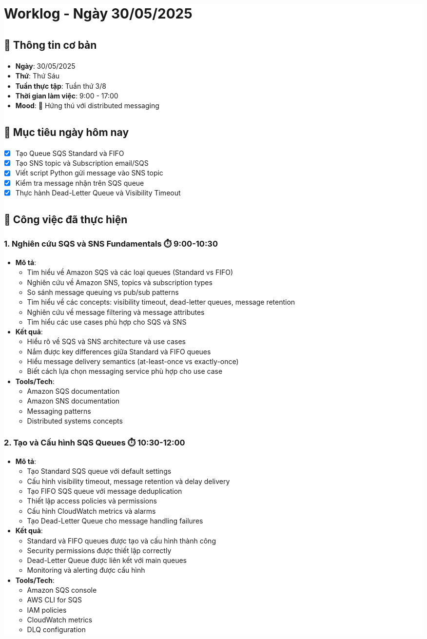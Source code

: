 # Worklog - Ngày 30/05/2025

## 📅 Thông tin cơ bản
- **Ngày**: 30/05/2025
- **Thứ**: Thứ Sáu
- **Tuần thực tập**: Tuần thứ 3/8
- **Thời gian làm việc**: 9:00 - 17:00
- **Mood**: 📨 Hứng thú với distributed messaging

## 🎯 Mục tiêu ngày hôm nay
- [x] Tạo Queue SQS Standard và FIFO
- [x] Tạo SNS topic và Subscription email/SQS
- [x] Viết script Python gửi message vào SNS topic
- [x] Kiểm tra message nhận trên SQS queue
- [x] Thực hành Dead-Letter Queue và Visibility Timeout

## 💼 Công việc đã thực hiện

### 1. Nghiên cứu SQS và SNS Fundamentals ⏱️ 9:00-10:30
- **Mô tả**:
  - Tìm hiểu về Amazon SQS và các loại queues (Standard vs FIFO)
  - Nghiên cứu về Amazon SNS, topics và subscription types
  - So sánh message queuing vs pub/sub patterns
  - Tìm hiểu về các concepts: visibility timeout, dead-letter queues, message retention
  - Nghiên cứu về message filtering và message attributes
  - Tìm hiểu các use cases phù hợp cho SQS và SNS
- **Kết quả**:
  - Hiểu rõ về SQS và SNS architecture và use cases
  - Nắm được key differences giữa Standard và FIFO queues
  - Hiểu message delivery semantics (at-least-once vs exactly-once)
  - Biết cách lựa chọn messaging service phù hợp cho use case
- **Tools/Tech**:
  - Amazon SQS documentation
  - Amazon SNS documentation
  - Messaging patterns
  - Distributed systems concepts

### 2. Tạo và Cấu hình SQS Queues ⏱️ 10:30-12:00
- **Mô tả**:
  - Tạo Standard SQS queue với default settings
  - Cấu hình visibility timeout, message retention và delay delivery
  - Tạo FIFO SQS queue với message deduplication
  - Thiết lập access policies và permissions
  - Cấu hình CloudWatch metrics và alarms
  - Tạo Dead-Letter Queue cho message handling failures
- **Kết quả**:
  - Standard và FIFO queues được tạo và cấu hình thành công
  - Security permissions được thiết lập correctly
  - Dead-Letter Queue được liên kết với main queues
  - Monitoring và alerting được cấu hình
- **Tools/Tech**:
  - Amazon SQS console
  - AWS CLI for SQS
  - IAM policies
  - CloudWatch metrics
  - DLQ configuration

